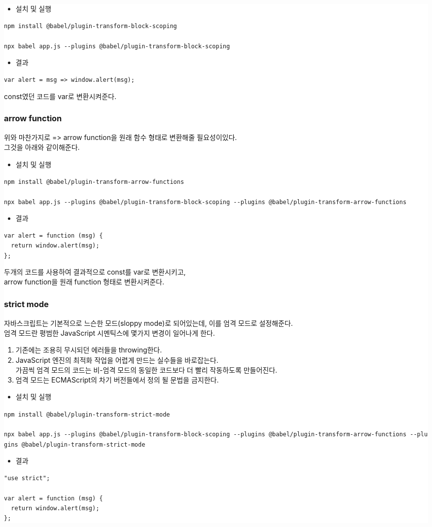 - 설치 및 실행
````
npm install @babel/plugin-transform-block-scoping

npx babel app.js --plugins @babel/plugin-transform-block-scoping
````

- 결과  
````
var alert = msg => window.alert(msg);
````
const였던 코드를 var로 변환시켜준다.

### arrow function  
위와 마찬가지로 => arrow function을 원래 함수 형태로 변환해줄 필요성이있다.  
그것을 아래와 같이해준다.
- 설치 및 실행
````
npm install @babel/plugin-transform-arrow-functions

npx babel app.js --plugins @babel/plugin-transform-block-scoping --plugins @babel/plugin-transform-arrow-functions
````

- 결과  
````
var alert = function (msg) {
  return window.alert(msg);
};
````
두개의 코드를 사용하여 결과적으로 const를 var로 변환시키고,  
arrow function을 원래 function 형태로 변환시켜준다.  

### strict mode  
자바스크립트는 기본적으로 느슨한 모드(sloppy mode)로 되어있는데, 이를 엄격 모드로 설정해준다.  
엄격 모드란 평범한 JavaScript 시멘틱스에 몇가지 변경이 일어나게 한다.

1. 기존에는 조용히 무시되던 에러들을 throwing한다.  
2. JavaScript 엔진의 최적화 작업을 어렵게 만드는 실수들을 바로잡는다.  
가끔씩 엄격 모드의 코드는 비-엄격 모드의 동일한 코드보다 더 빨리 작동하도록 만들어진다.
3. 엄격 모드는 ECMAScript의 차기 버전들에서 정의 될 문법을 금지한다.
- 설치 및 실행
````
npm install @babel/plugin-transform-strict-mode

npx babel app.js --plugins @babel/plugin-transform-block-scoping --plugins @babel/plugin-transform-arrow-functions --plugins @babel/plugin-transform-strict-mode
````

- 결과  
````
"use strict";

var alert = function (msg) {
  return window.alert(msg);
};
````
